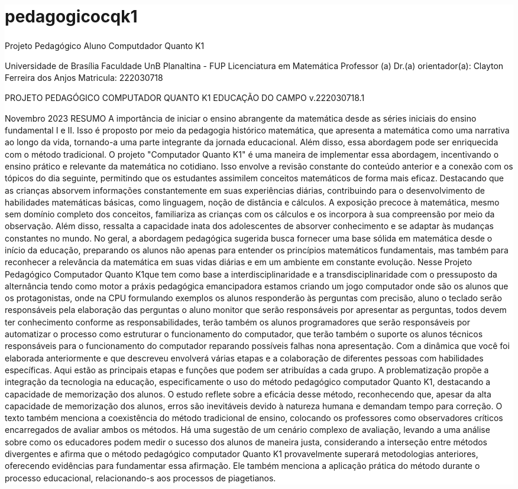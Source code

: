 # pedagogicocqk1
Projeto Pedagógico Aluno Computdador Quanto K1
 
Universidade de Brasília
Faculdade UnB Planaltina - FUP
Licenciatura em Matemática
Professor (a) Dr.(a) orientador(a): 
Clayton Ferreira dos Anjos Matricula: 222030718





PROJETO PEDAGÓGICO COMPUTADOR QUANTO K1
EDUCAÇÃO DO CAMPO
v.222030718.1







Novembro 2023
RESUMO 
	A importância de iniciar o ensino abrangente da matemática desde as séries iniciais do ensino fundamental I e II. Isso é proposto por meio da pedagogia histórico matemática, que apresenta a matemática como uma narrativa ao longo da vida, tornando-a uma parte integrante da jornada educacional. Além disso, essa abordagem pode ser enriquecida com o método tradicional. O projeto "Computador Quanto K1" é uma maneira de implementar essa abordagem, incentivando o ensino prático e relevante da matemática no cotidiano. Isso envolve a revisão constante do conteúdo anterior e a conexão com os tópicos do dia seguinte, permitindo que os estudantes assimilem conceitos matemáticos de forma mais eficaz. Destacando que as crianças absorvem informações constantemente em suas experiências diárias, contribuindo para o desenvolvimento de habilidades matemáticas básicas, como linguagem, noção de distância e cálculos. A exposição precoce à matemática, mesmo sem domínio completo dos conceitos, familiariza as crianças com os cálculos e os incorpora à sua compreensão por meio da observação. Além disso, ressalta a capacidade inata dos adolescentes de absorver conhecimento e se adaptar às mudanças constantes no mundo. No geral, a abordagem pedagógica sugerida busca fornecer uma base sólida em matemática desde o início da educação, preparando os alunos não apenas para entender os princípios matemáticos fundamentais, mas também para reconhecer a relevância da matemática em suas vidas diárias e em um ambiente em constante evolução. Nesse Projeto Pedagógico Computador Quanto K1que tem como base a interdisciplinaridade e a transdisciplinaridade com o pressuposto da alternância tendo como motor a práxis pedagógica emancipadora estamos criando um jogo computador onde são os alunos que os protagonistas, onde na CPU formulando exemplos os alunos responderão às perguntas com precisão, aluno o teclado serão responsáveis pela elaboração das perguntas o aluno monitor que serão responsáveis por apresentar as perguntas, todos devem ter conhecimento conforme as responsabilidades, terão também os alunos programadores que serão responsáveis por automatizar o processo como estruturar o funcionamento do computador, que terão também o suporte os alunos técnicos responsáveis para o funcionamento do computador reparando possíveis falhas nona apresentação. Com a dinâmica que você foi elaborada anteriormente e que descreveu envolverá várias etapas e a colaboração de diferentes pessoas com habilidades específicas. Aqui estão as principais etapas e funções que podem ser atribuídas a cada grupo.
	A problematização propõe a integração da tecnologia na educação, especificamente o uso do método pedagógico computador Quanto K1, destacando a capacidade de memorização dos alunos. O estudo reflete sobre a eficácia desse método, reconhecendo que, apesar da alta capacidade de memorização dos alunos, erros são inevitáveis devido à natureza humana e demandam tempo para correção. O texto também menciona a coexistência do método tradicional de ensino, colocando os professores como observadores críticos encarregados de avaliar ambos os métodos. Há uma sugestão de um cenário complexo de avaliação, levando a uma análise sobre como os educadores podem medir o sucesso dos alunos de maneira justa, considerando a interseção entre métodos divergentes e afirma que o método pedagógico computador Quanto K1 provavelmente superará metodologias anteriores, oferecendo evidências para fundamentar essa afirmação. Ele também menciona a aplicação prática do método durante o processo educacional, relacionando-s aos processos de piagetianos.
